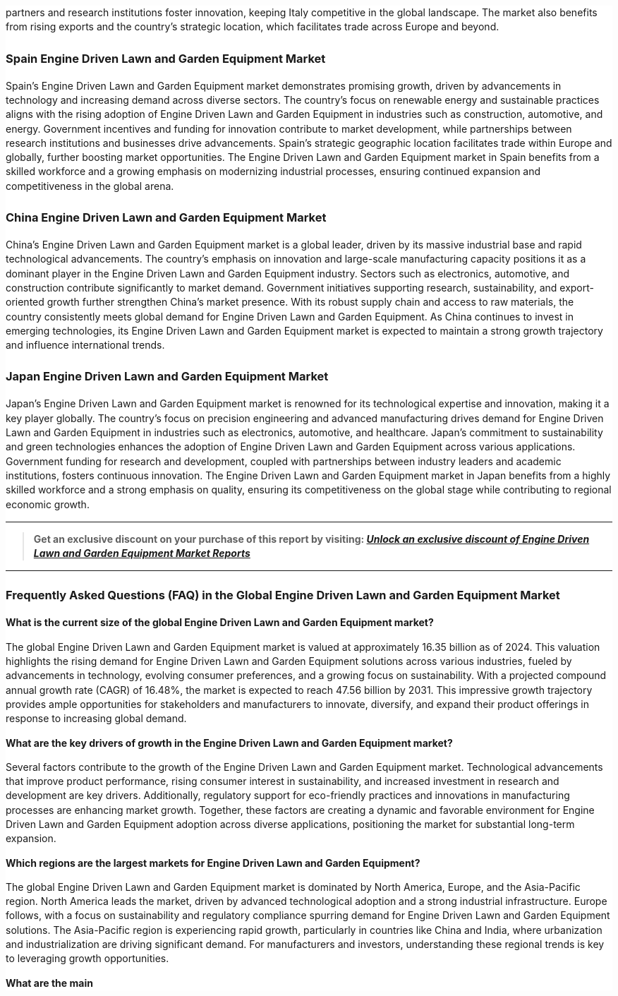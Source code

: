 partners and research institutions foster innovation, keeping Italy competitive in the global landscape. The market also benefits from rising exports and the country&rsquo;s strategic location, which facilitates trade across Europe and beyond.</p><h3>Spain Engine Driven Lawn and Garden Equipment Market</h3><p>Spain&rsquo;s Engine Driven Lawn and Garden Equipment market demonstrates promising growth, driven by advancements in technology and increasing demand across diverse sectors. The country&rsquo;s focus on renewable energy and sustainable practices aligns with the rising adoption of Engine Driven Lawn and Garden Equipment in industries such as construction, automotive, and energy. Government incentives and funding for innovation contribute to market development, while partnerships between research institutions and businesses drive advancements. Spain&rsquo;s strategic geographic location facilitates trade within Europe and globally, further boosting market opportunities. The Engine Driven Lawn and Garden Equipment market in Spain benefits from a skilled workforce and a growing emphasis on modernizing industrial processes, ensuring continued expansion and competitiveness in the global arena.</p><h3>China Engine Driven Lawn and Garden Equipment Market</h3><p>China&rsquo;s Engine Driven Lawn and Garden Equipment market is a global leader, driven by its massive industrial base and rapid technological advancements. The country&rsquo;s emphasis on innovation and large-scale manufacturing capacity positions it as a dominant player in the Engine Driven Lawn and Garden Equipment industry. Sectors such as electronics, automotive, and construction contribute significantly to market demand. Government initiatives supporting research, sustainability, and export-oriented growth further strengthen China&rsquo;s market presence. With its robust supply chain and access to raw materials, the country consistently meets global demand for Engine Driven Lawn and Garden Equipment. As China continues to invest in emerging technologies, its Engine Driven Lawn and Garden Equipment market is expected to maintain a strong growth trajectory and influence international trends.</p><h3>Japan Engine Driven Lawn and Garden Equipment Market</h3><p>Japan&rsquo;s Engine Driven Lawn and Garden Equipment market is renowned for its technological expertise and innovation, making it a key player globally. The country&rsquo;s focus on precision engineering and advanced manufacturing drives demand for Engine Driven Lawn and Garden Equipment in industries such as electronics, automotive, and healthcare. Japan&rsquo;s commitment to sustainability and green technologies enhances the adoption of Engine Driven Lawn and Garden Equipment across various applications. Government funding for research and development, coupled with partnerships between industry leaders and academic institutions, fosters continuous innovation. The Engine Driven Lawn and Garden Equipment market in Japan benefits from a highly skilled workforce and a strong emphasis on quality, ensuring its competitiveness on the global stage while contributing to regional economic growth.</p><hr /><blockquote><p><strong>Get an exclusive discount on your purchase of this report by visiting: <em><a href="://marketresearchpulse.com/ask-for-discount/129900?utm_source=Github&amp;utm_medium=022">Unlock an exclusive discount of Engine Driven Lawn and Garden Equipment Market Reports</a></em>&nbsp;</strong></p></blockquote><hr /><h3>Frequently Asked Questions (FAQ) in the Global Engine Driven Lawn and Garden Equipment Market</h3><p><strong>What is the current size of the global Engine Driven Lawn and Garden Equipment market?</strong></p><p>The global Engine Driven Lawn and Garden Equipment market is valued at approximately 16.35 billion as of 2024. This valuation highlights the rising demand for Engine Driven Lawn and Garden Equipment solutions across various industries, fueled by advancements in technology, evolving consumer preferences, and a growing focus on sustainability. With a projected compound annual growth rate (CAGR) of 16.48%, the market is expected to reach 47.56 billion by 2031. This impressive growth trajectory provides ample opportunities for stakeholders and manufacturers to innovate, diversify, and expand their product offerings in response to increasing global demand.</p><p><strong>What are the key drivers of growth in the Engine Driven Lawn and Garden Equipment market?</strong></p><p>Several factors contribute to the growth of the Engine Driven Lawn and Garden Equipment market. Technological advancements that improve product performance, rising consumer interest in sustainability, and increased investment in research and development are key drivers. Additionally, regulatory support for eco-friendly practices and innovations in manufacturing processes are enhancing market growth. Together, these factors are creating a dynamic and favorable environment for Engine Driven Lawn and Garden Equipment adoption across diverse applications, positioning the market for substantial long-term expansion.</p><p><strong>Which regions are the largest markets for Engine Driven Lawn and Garden Equipment?</strong></p><p>The global Engine Driven Lawn and Garden Equipment market is dominated by North America, Europe, and the Asia-Pacific region. North America leads the market, driven by advanced technological adoption and a strong industrial infrastructure. Europe follows, with a focus on sustainability and regulatory compliance spurring demand for Engine Driven Lawn and Garden Equipment solutions. The Asia-Pacific region is experiencing rapid growth, particularly in countries like China and India, where urbanization and industrialization are driving significant demand. For manufacturers and investors, understanding these regional trends is key to leveraging growth opportunities.</p><p><strong>What are the main